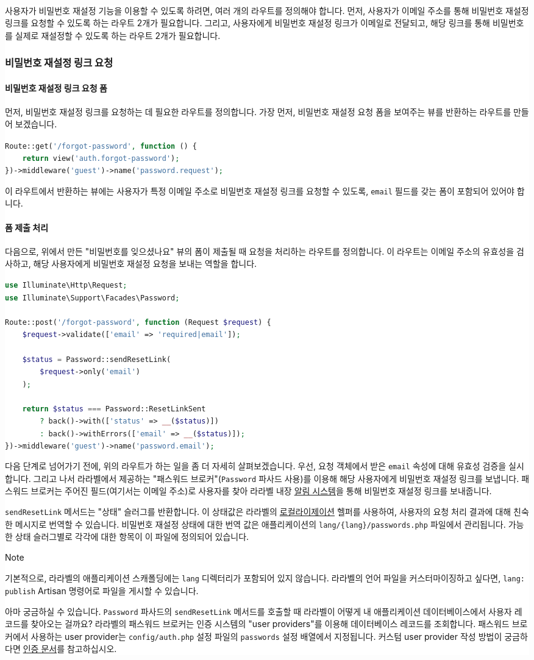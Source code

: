 사용자가 비밀번호 재설정 기능을 이용할 수 있도록 하려면, 여러 개의 라우트를 정의해야 합니다. 먼저, 사용자가 이메일 주소를 통해 비밀번호 재설정 링크를 요청할 수 있도록 하는 라우트 2개가 필요합니다. 그리고, 사용자에게 비밀번호 재설정 링크가 이메일로 전달되고, 해당 링크를 통해 비밀번호를 실제로 재설정할 수 있도록 하는 라우트 2개가 필요합니다.

<a name="requesting-the-password-reset-link"></a>
### 비밀번호 재설정 링크 요청

<a name="the-password-reset-link-request-form"></a>
#### 비밀번호 재설정 링크 요청 폼

먼저, 비밀번호 재설정 링크를 요청하는 데 필요한 라우트를 정의합니다. 가장 먼저, 비밀번호 재설정 요청 폼을 보여주는 뷰를 반환하는 라우트를 만들어 보겠습니다.

```php
Route::get('/forgot-password', function () {
    return view('auth.forgot-password');
})->middleware('guest')->name('password.request');
```

이 라우트에서 반환하는 뷰에는 사용자가 특정 이메일 주소로 비밀번호 재설정 링크를 요청할 수 있도록, `email` 필드를 갖는 폼이 포함되어 있어야 합니다.

<a name="password-reset-link-handling-the-form-submission"></a>
#### 폼 제출 처리

다음으로, 위에서 만든 "비밀번호를 잊으셨나요" 뷰의 폼이 제출될 때 요청을 처리하는 라우트를 정의합니다. 이 라우트는 이메일 주소의 유효성을 검사하고, 해당 사용자에게 비밀번호 재설정 요청을 보내는 역할을 합니다.

```php
use Illuminate\Http\Request;
use Illuminate\Support\Facades\Password;

Route::post('/forgot-password', function (Request $request) {
    $request->validate(['email' => 'required|email']);

    $status = Password::sendResetLink(
        $request->only('email')
    );

    return $status === Password::ResetLinkSent
        ? back()->with(['status' => __($status)])
        : back()->withErrors(['email' => __($status)]);
})->middleware('guest')->name('password.email');
```

다음 단계로 넘어가기 전에, 위의 라우트가 하는 일을 좀 더 자세히 살펴보겠습니다. 우선, 요청 객체에서 받은 `email` 속성에 대해 유효성 검증을 실시합니다. 그리고 나서 라라벨에서 제공하는 "패스워드 브로커"(`Password` 파사드 사용)를 이용해 해당 사용자에게 비밀번호 재설정 링크를 보냅니다. 패스워드 브로커는 주어진 필드(여기서는 이메일 주소)로 사용자를 찾아 라라벨 내장 [알림 시스템](/docs/12.x/notifications)을 통해 비밀번호 재설정 링크를 보내줍니다.

`sendResetLink` 메서드는 "상태" 슬러그를 반환합니다. 이 상태값은 라라벨의 [로컬라이제이션](/docs/12.x/localization) 헬퍼를 사용하여, 사용자의 요청 처리 결과에 대해 친숙한 메시지로 번역할 수 있습니다. 비밀번호 재설정 상태에 대한 번역 값은 애플리케이션의 `lang/{lang}/passwords.php` 파일에서 관리됩니다. 가능한 상태 슬러그별로 각각에 대한 항목이 이 파일에 정의되어 있습니다.

> [!NOTE]
> 기본적으로, 라라벨의 애플리케이션 스캐폴딩에는 `lang` 디렉터리가 포함되어 있지 않습니다. 라라벨의 언어 파일을 커스터마이징하고 싶다면, `lang:publish` Artisan 명령어로 파일을 게시할 수 있습니다.

아마 궁금하실 수 있습니다. `Password` 파사드의 `sendResetLink` 메서드를 호출할 때 라라벨이 어떻게 내 애플리케이션 데이터베이스에서 사용자 레코드를 찾아오는 걸까요? 라라벨의 패스워드 브로커는 인증 시스템의 "user providers"를 이용해 데이터베이스 레코드를 조회합니다. 패스워드 브로커에서 사용하는 user provider는 `config/auth.php` 설정 파일의 `passwords` 설정 배열에서 지정됩니다. 커스텀 user provider 작성 방법이 궁금하다면 [인증 문서](/docs/12.x/authentication#adding-custom-user-providers)를 참고하십시오.
